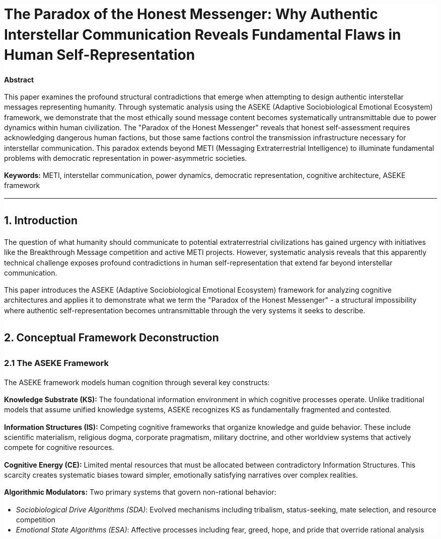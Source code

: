 # The Paradox of the Honest Messenger: Why Authentic Interstellar Communication Reveals Fundamental Flaws in Human Self-Representation

**Abstract**

This paper examines the profound structural contradictions that emerge when attempting to design authentic interstellar messages representing humanity. Through systematic analysis using the ASEKE (Adaptive Sociobiological Emotional Ecosystem) framework, we demonstrate that the most ethically sound message content becomes systematically untransmittable due to power dynamics within human civilization. The "Paradox of the Honest Messenger" reveals that honest self-assessment requires acknowledging dangerous human factions, but those same factions control the transmission infrastructure necessary for interstellar communication. This paradox extends beyond METI (Messaging Extraterrestrial Intelligence) to illuminate fundamental problems with democratic representation in power-asymmetric societies.

**Keywords:** METI, interstellar communication, power dynamics, democratic representation, cognitive architecture, ASEKE framework

---

## 1. Introduction

The question of what humanity should communicate to potential extraterrestrial civilizations has gained urgency with initiatives like the Breakthrough Message competition and active METI projects. However, systematic analysis reveals that this apparently technical challenge exposes profound contradictions in human self-representation that extend far beyond interstellar communication.

This paper introduces the ASEKE (Adaptive Sociobiological Emotional Ecosystem) framework for analyzing cognitive architectures and applies it to demonstrate what we term the "Paradox of the Honest Messenger" - a structural impossibility where authentic self-representation becomes untransmittable through the very systems it seeks to describe.

## 2. Conceptual Framework Deconstruction

### 2.1 The ASEKE Framework

The ASEKE framework models human cognition through several key constructs:

**Knowledge Substrate (KS):** The foundational information environment in which cognitive processes operate. Unlike traditional models that assume unified knowledge systems, ASEKE recognizes KS as fundamentally fragmented and contested.

**Information Structures (IS):** Competing cognitive frameworks that organize knowledge and guide behavior. These include scientific materialism, religious dogma, corporate pragmatism, military doctrine, and other worldview systems that actively compete for cognitive resources.

**Cognitive Energy (CE):** Limited mental resources that must be allocated between contradictory Information Structures. This scarcity creates systematic biases toward simpler, emotionally satisfying narratives over complex realities.

**Algorithmic Modulators:** Two primary systems that govern non-rational behavior:
- *Sociobiological Drive Algorithms (SDA)*: Evolved mechanisms including tribalism, status-seeking, mate selection, and resource competition
- *Emotional State Algorithms (ESA)*: Affective processes including fear, greed, hope, and pride that override rational analysis
